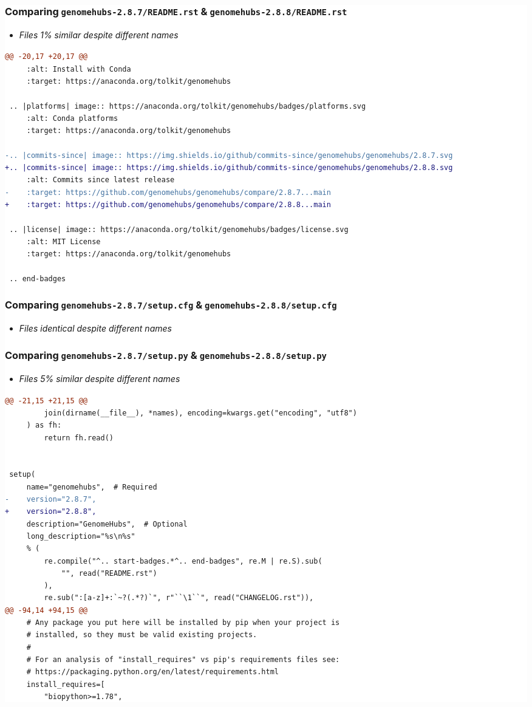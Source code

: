 ### Comparing `genomehubs-2.8.7/README.rst` & `genomehubs-2.8.8/README.rst`

 * *Files 1% similar despite different names*

```diff
@@ -20,17 +20,17 @@
     :alt: Install with Conda
     :target: https://anaconda.org/tolkit/genomehubs
 
 .. |platforms| image:: https://anaconda.org/tolkit/genomehubs/badges/platforms.svg
     :alt: Conda platforms
     :target: https://anaconda.org/tolkit/genomehubs
 
-.. |commits-since| image:: https://img.shields.io/github/commits-since/genomehubs/genomehubs/2.8.7.svg
+.. |commits-since| image:: https://img.shields.io/github/commits-since/genomehubs/genomehubs/2.8.8.svg
     :alt: Commits since latest release
-    :target: https://github.com/genomehubs/genomehubs/compare/2.8.7...main
+    :target: https://github.com/genomehubs/genomehubs/compare/2.8.8...main
 
 .. |license| image:: https://anaconda.org/tolkit/genomehubs/badges/license.svg
     :alt: MIT License
     :target: https://anaconda.org/tolkit/genomehubs
 
 .. end-badges
```

### Comparing `genomehubs-2.8.7/setup.cfg` & `genomehubs-2.8.8/setup.cfg`

 * *Files identical despite different names*

### Comparing `genomehubs-2.8.7/setup.py` & `genomehubs-2.8.8/setup.py`

 * *Files 5% similar despite different names*

```diff
@@ -21,15 +21,15 @@
         join(dirname(__file__), *names), encoding=kwargs.get("encoding", "utf8")
     ) as fh:
         return fh.read()
 
 
 setup(
     name="genomehubs",  # Required
-    version="2.8.7",
+    version="2.8.8",
     description="GenomeHubs",  # Optional
     long_description="%s\n%s"
     % (
         re.compile("^.. start-badges.*^.. end-badges", re.M | re.S).sub(
             "", read("README.rst")
         ),
         re.sub(":[a-z]+:`~?(.*?)`", r"``\1``", read("CHANGELOG.rst")),
@@ -94,14 +94,15 @@
     # Any package you put here will be installed by pip when your project is
     # installed, so they must be valid existing projects.
     #
     # For an analysis of "install_requires" vs pip's requirements files see:
     # https://packaging.python.org/en/latest/requirements.html
     install_requires=[
         "biopython>=1.78",
```